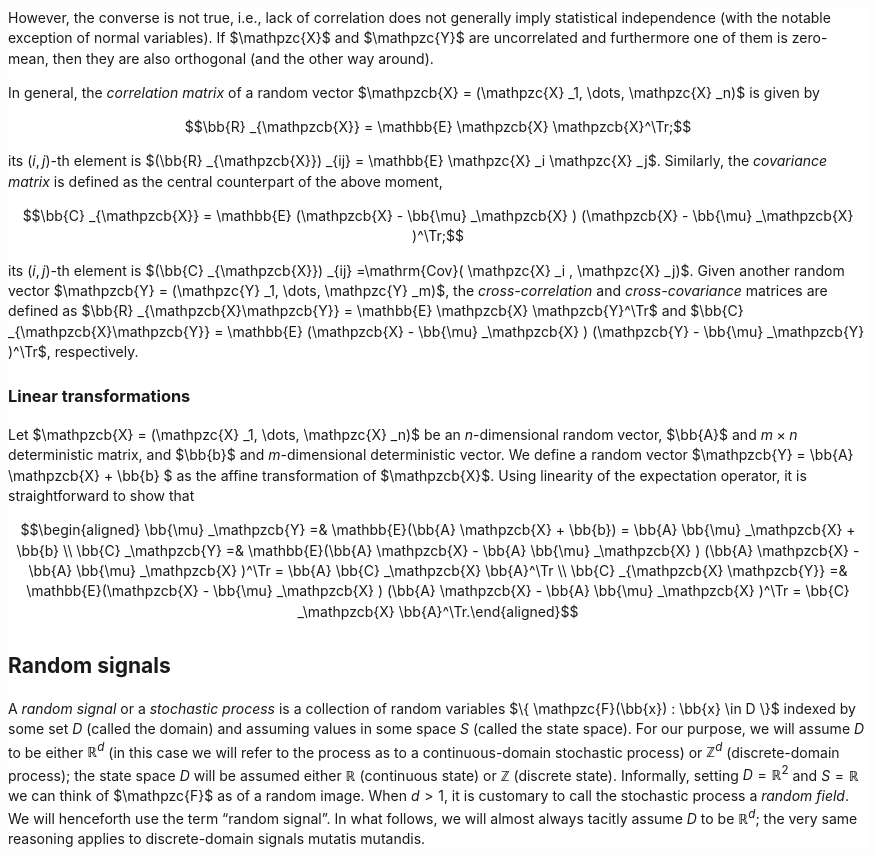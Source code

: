 However, the converse is not true, i.e., lack of correlation does not
generally imply statistical independence (with the notable exception of
normal variables). If $\mathpzc{X}$ and $\mathpzc{Y}$ are uncorrelated
and furthermore one of them is zero-mean, then they are also orthogonal
(and the other way around).

In general, the *correlation matrix* of a random vector
$\mathpzcb{X} = (\mathpzc{X} _1, \dots, \mathpzc{X} _n)$ is given by

$$\bb{R} _{\mathpzcb{X}} = \mathbb{E}  \mathpzcb{X} \mathpzcb{X}^\Tr;$$

its $(i,j)$-th element is
$(\bb{R} _{\mathpzcb{X}}) _{ij} = \mathbb{E} \mathpzc{X} _i \mathpzc{X} _j$.
Similarly, the *covariance matrix* is defined as the central counterpart
of the above moment,

$$\bb{C} _{\mathpzcb{X}} = \mathbb{E}  (\mathpzcb{X} - \bb{\mu} _\mathpzcb{X} ) (\mathpzcb{X} - \bb{\mu} _\mathpzcb{X} )^\Tr;$$

its $(i,j)$-th element is
$(\bb{C} _{\mathpzcb{X}}) _{ij} =\mathrm{Cov}( \mathpzc{X} _i , \mathpzc{X} _j)$.
Given another random vector
$\mathpzcb{Y} = (\mathpzc{Y} _1, \dots, \mathpzc{Y} _m)$, the
*cross-correlation* and *cross-covariance* matrices are defined as
$\bb{R} _{\mathpzcb{X}\mathpzcb{Y}} = \mathbb{E}  \mathpzcb{X} \mathpzcb{Y}^\Tr$
and
$\bb{C} _{\mathpzcb{X}\mathpzcb{Y}} = \mathbb{E}  (\mathpzcb{X} - \bb{\mu} _\mathpzcb{X} ) (\mathpzcb{Y} - \bb{\mu} _\mathpzcb{Y} )^\Tr$,
respectively.

### Linear transformations

Let $\mathpzcb{X} = (\mathpzc{X} _1, \dots, \mathpzc{X} _n)$ be an
$n$-dimensional random vector, $\bb{A}$ and $m \times n$ deterministic
matrix, and $\bb{b}$ and $m$-dimensional deterministic vector. We define
a random vector $\mathpzcb{Y} = \bb{A} \mathpzcb{X} + \bb{b} $ as the
affine transformation of $\mathpzcb{X}$. Using linearity of the
expectation operator, it is straightforward to show that

$$\begin{aligned}
\bb{\mu} _\mathpzcb{Y}  =& \mathbb{E}(\bb{A} \mathpzcb{X} + \bb{b}) = \bb{A} \bb{\mu} _\mathpzcb{X} + \bb{b} \\
\bb{C} _\mathpzcb{Y}  =& \mathbb{E}(\bb{A} \mathpzcb{X} - \bb{A} \bb{\mu} _\mathpzcb{X} ) (\bb{A} \mathpzcb{X} - \bb{A} \bb{\mu} _\mathpzcb{X} )^\Tr = \bb{A} \bb{C} _\mathpzcb{X} \bb{A}^\Tr \\
\bb{C} _{\mathpzcb{X} \mathpzcb{Y}}  =& \mathbb{E}(\mathpzcb{X} - \bb{\mu} _\mathpzcb{X} ) (\bb{A} \mathpzcb{X} - \bb{A} \bb{\mu} _\mathpzcb{X} )^\Tr  = \bb{C} _\mathpzcb{X} \bb{A}^\Tr.\end{aligned}$$

## Random signals


A *random signal* or a *stochastic process* is a collection of random
variables $\{ \mathpzc{F}(\bb{x}) : \bb{x} \in D \}$ indexed by some set
$D$ (called the domain) and assuming values in some space $S$ (called
the state space). For our purpose, we will assume $D$ to be either
$\mathbb{R}^d$ (in this case we will refer to the process as to a
continuous-domain stochastic process) or $\mathbb{Z}^d$ (discrete-domain
process); the state space $D$ will be assumed either $\mathbb{R}$
(continuous state) or $\mathbb{Z}$ (discrete state). Informally, setting
$D=\mathbb{R}^2$ and $S=\mathbb{R}$ we can think of $\mathpzc{F}$ as of
a random image. When $d>1$, it is customary to call the stochastic
process a *random field*. We will henceforth use the term “random
signal”. In what follows, we will almost always tacitly assume $D$ to be
$\mathbb{R}^d$; the very same reasoning applies to discrete-domain
signals mutatis mutandis.
